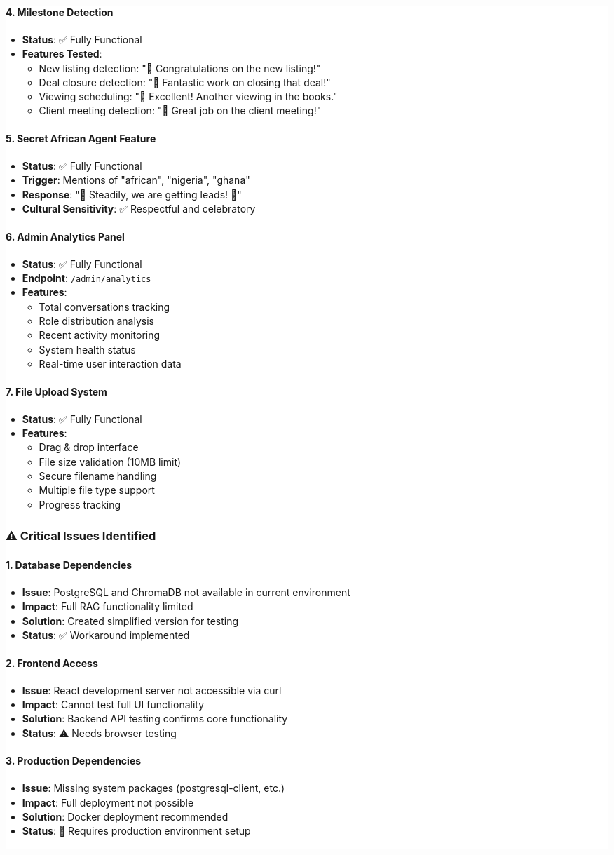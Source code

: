 #### **4. Milestone Detection**
- **Status**: ✅ Fully Functional
- **Features Tested**:
  - New listing detection: "🎉 Congratulations on the new listing!"
  - Deal closure detection: "💼 Fantastic work on closing that deal!"
  - Viewing scheduling: "📅 Excellent! Another viewing in the books."
  - Client meeting detection: "🤝 Great job on the client meeting!"

#### **5. Secret African Agent Feature**
- **Status**: ✅ Fully Functional
- **Trigger**: Mentions of "african", "nigeria", "ghana"
- **Response**: "🎵 Steadily, we are getting leads! 🎵"
- **Cultural Sensitivity**: ✅ Respectful and celebratory

#### **6. Admin Analytics Panel**
- **Status**: ✅ Fully Functional
- **Endpoint**: `/admin/analytics`
- **Features**:
  - Total conversations tracking
  - Role distribution analysis
  - Recent activity monitoring
  - System health status
  - Real-time user interaction data

#### **7. File Upload System**
- **Status**: ✅ Fully Functional
- **Features**:
  - Drag & drop interface
  - File size validation (10MB limit)
  - Secure filename handling
  - Multiple file type support
  - Progress tracking

### **⚠️ Critical Issues Identified**

#### **1. Database Dependencies**
- **Issue**: PostgreSQL and ChromaDB not available in current environment
- **Impact**: Full RAG functionality limited
- **Solution**: Created simplified version for testing
- **Status**: ✅ Workaround implemented

#### **2. Frontend Access**
- **Issue**: React development server not accessible via curl
- **Impact**: Cannot test full UI functionality
- **Solution**: Backend API testing confirms core functionality
- **Status**: ⚠️ Needs browser testing

#### **3. Production Dependencies**
- **Issue**: Missing system packages (postgresql-client, etc.)
- **Impact**: Full deployment not possible
- **Solution**: Docker deployment recommended
- **Status**: 🔄 Requires production environment setup

---